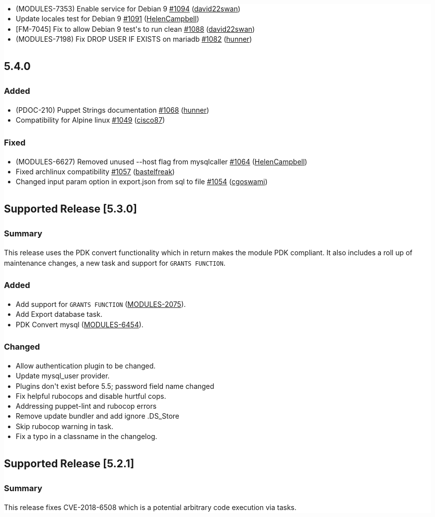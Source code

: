 - \(MODULES-7353\) Enable service for Debian 9  [\#1094](https://github.com/puppetlabs/puppetlabs-mysql/pull/1094) ([david22swan](https://github.com/david22swan))
- Update locales test for Debian 9 [\#1091](https://github.com/puppetlabs/puppetlabs-mysql/pull/1091) ([HelenCampbell](https://github.com/HelenCampbell))
- \[FM-7045\] Fix to allow Debian 9 test's to run clean [\#1088](https://github.com/puppetlabs/puppetlabs-mysql/pull/1088) ([david22swan](https://github.com/david22swan))
- \(MODULES-7198\) Fix DROP USER IF EXISTS on mariadb [\#1082](https://github.com/puppetlabs/puppetlabs-mysql/pull/1082) ([hunner](https://github.com/hunner))

## 5.4.0

### Added

- \(PDOC-210\) Puppet Strings documentation [\#1068](https://github.com/puppetlabs/puppetlabs-mysql/pull/1068) ([hunner](https://github.com/hunner))
- Compatibility for Alpine linux [\#1049](https://github.com/puppetlabs/puppetlabs-mysql/pull/1049) ([cisco87](https://github.com/cisco87))

### Fixed

- \(MODULES-6627\) Removed unused --host flag from mysqlcaller [\#1064](https://github.com/puppetlabs/puppetlabs-mysql/pull/1064) ([HelenCampbell](https://github.com/HelenCampbell))
- Fixed archlinux compatibility [\#1057](https://github.com/puppetlabs/puppetlabs-mysql/pull/1057) ([bastelfreak](https://github.com/bastelfreak))
- Changed input param option in export.json from sql to file [\#1054](https://github.com/puppetlabs/puppetlabs-mysql/pull/1054) ([cgoswami](https://github.com/cgoswami))

## Supported Release [5.3.0]
### Summary
This release uses the PDK convert functionality which in return makes the module PDK compliant. It also includes a roll up of maintenance changes, a new task and support for `GRANTS FUNCTION`.

### Added
- Add support for `GRANTS FUNCTION` ([MODULES-2075](https://tickets.puppet.com/browse/MODULES-2075)).
- Add Export database task.
- PDK Convert mysql ([MODULES-6454](https://tickets.puppet.com/browse/MODULES-6454)).

### Changed
- Allow authentication plugin to be changed.
- Update mysql_user provider.
- Plugins don't exist before 5.5; password field name changed
- Fix helpful rubocops and disable hurtful cops.
- Addressing puppet-lint and rubocop errors
- Remove update bundler and add ignore .DS_Store
- Skip rubocop warning in task.
- Fix a typo in a classname in the changelog.

## Supported Release [5.2.1]
### Summary
This release fixes CVE-2018-6508 which is a potential arbitrary code execution via tasks.
